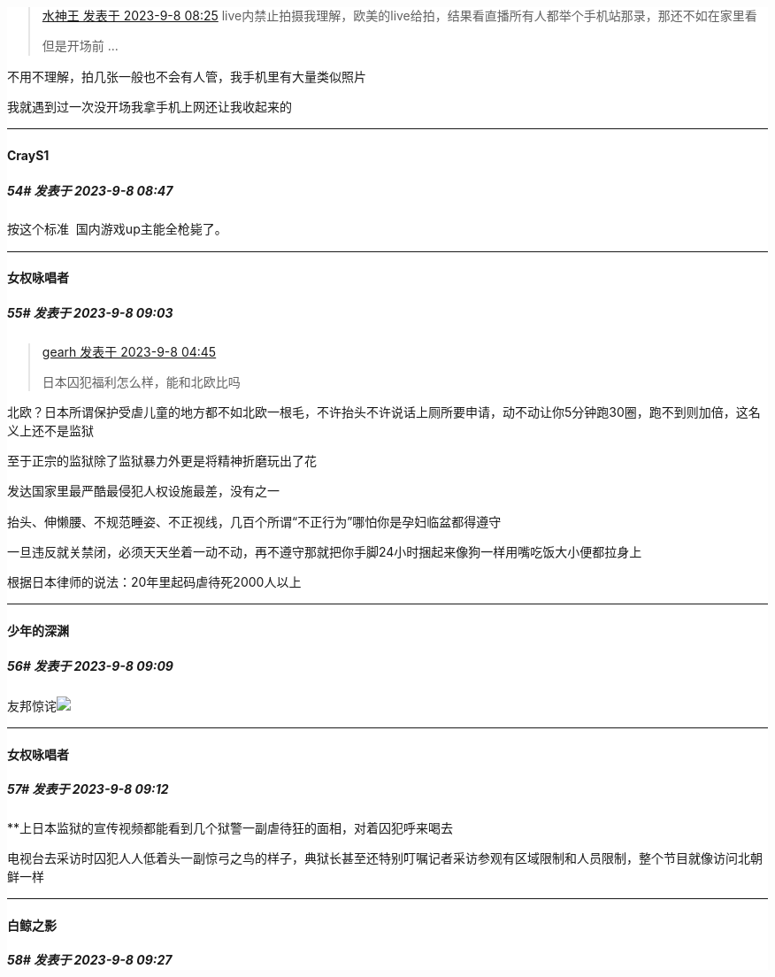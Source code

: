 <blockquote><a href="httphttps://bbs.saraba1st.com/2b/forum.php?mod=redirect&amp;goto=findpost&amp;pid=62330096&amp;ptid=2151820" target="_blank">水神王 发表于 2023-9-8 08:25</a>
live内禁止拍摄我理解，欧美的live给拍，结果看直播所有人都举个手机站那录，那还不如在家里看

但是开场前 ...</blockquote>
不用不理解，拍几张一般也不会有人管，我手机里有大量类似照片

我就遇到过一次没开场我拿手机上网还让我收起来的

*****

####  CrayS1  
##### 54#       发表于 2023-9-8 08:47

按这个标准  国内游戏up主能全枪毙了。

*****

####  女权咏唱者  
##### 55#       发表于 2023-9-8 09:03

<blockquote><a href="httphttps://bbs.saraba1st.com/2b/forum.php?mod=redirect&amp;goto=findpost&amp;pid=62329608&amp;ptid=2151820" target="_blank">gearh 发表于 2023-9-8 04:45</a>

日本囚犯福利怎么样，能和北欧比吗</blockquote>
北欧？日本所谓保护受虐儿童的地方都不如北欧一根毛，不许抬头不许说话上厕所要申请，动不动让你5分钟跑30圈，跑不到则加倍，这名义上还不是监狱

至于正宗的监狱除了监狱暴力外更是将精神折磨玩出了花

发达国家里最严酷最侵犯人权设施最差，没有之一

抬头、伸懒腰、不规范睡姿、不正视线，几百个所谓“不正行为”哪怕你是孕妇临盆都得遵守

一旦违反就关禁闭，必须天天坐着一动不动，再不遵守那就把你手脚24小时捆起来像狗一样用嘴吃饭大小便都拉身上

根据日本律师的说法：20年里起码虐待死2000人以上

*****

####  少年的深渊  
##### 56#       发表于 2023-9-8 09:09

友邦惊诧<img src="https://static.saraba1st.com/image/smiley/face2017/067.png" referrerpolicy="no-referrer">

*****

####  女权咏唱者  
##### 57#       发表于 2023-9-8 09:12

**上日本监狱的宣传视频都能看到几个狱警一副虐待狂的面相，对着囚犯呼来喝去

电视台去采访时囚犯人人低着头一副惊弓之鸟的样子，典狱长甚至还特别叮嘱记者采访参观有区域限制和人员限制，整个节目就像访问北朝鲜一样

*****

####  白鲸之影  
##### 58#       发表于 2023-9-8 09:27
